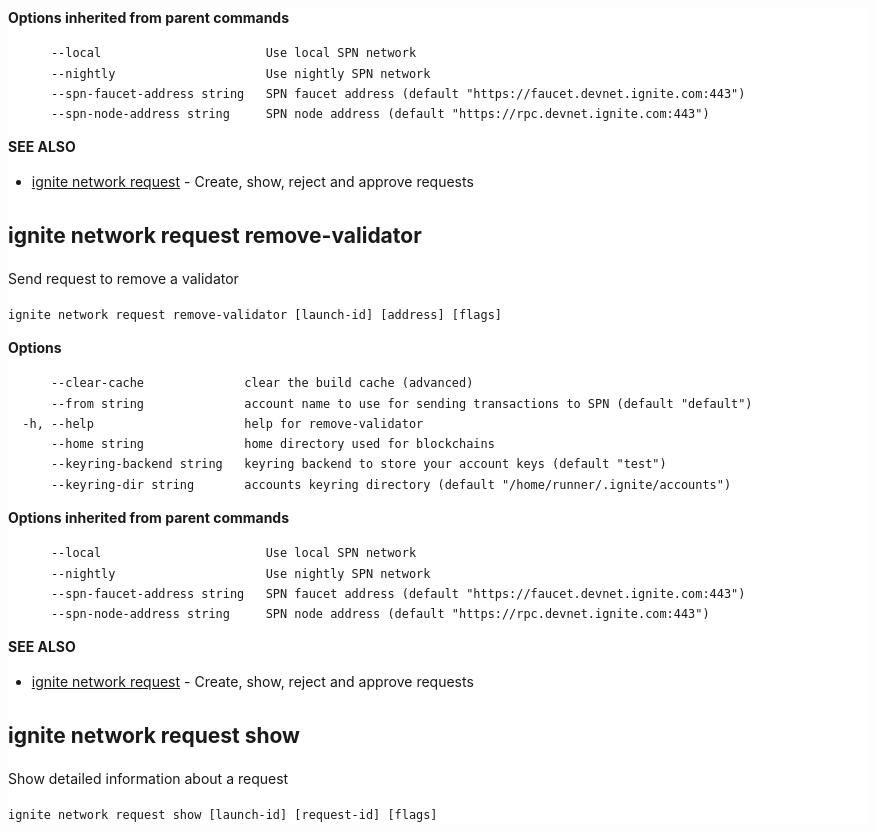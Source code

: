 **Options inherited from parent commands**

```
      --local                       Use local SPN network
      --nightly                     Use nightly SPN network
      --spn-faucet-address string   SPN faucet address (default "https://faucet.devnet.ignite.com:443")
      --spn-node-address string     SPN node address (default "https://rpc.devnet.ignite.com:443")
```

**SEE ALSO**

* [ignite network request](#ignite-network-request)	 - Create, show, reject and approve requests


## ignite network request remove-validator

Send request to remove a validator

```
ignite network request remove-validator [launch-id] [address] [flags]
```

**Options**

```
      --clear-cache              clear the build cache (advanced)
      --from string              account name to use for sending transactions to SPN (default "default")
  -h, --help                     help for remove-validator
      --home string              home directory used for blockchains
      --keyring-backend string   keyring backend to store your account keys (default "test")
      --keyring-dir string       accounts keyring directory (default "/home/runner/.ignite/accounts")
```

**Options inherited from parent commands**

```
      --local                       Use local SPN network
      --nightly                     Use nightly SPN network
      --spn-faucet-address string   SPN faucet address (default "https://faucet.devnet.ignite.com:443")
      --spn-node-address string     SPN node address (default "https://rpc.devnet.ignite.com:443")
```

**SEE ALSO**

* [ignite network request](#ignite-network-request)	 - Create, show, reject and approve requests


## ignite network request show

Show detailed information about a request

```
ignite network request show [launch-id] [request-id] [flags]
```
